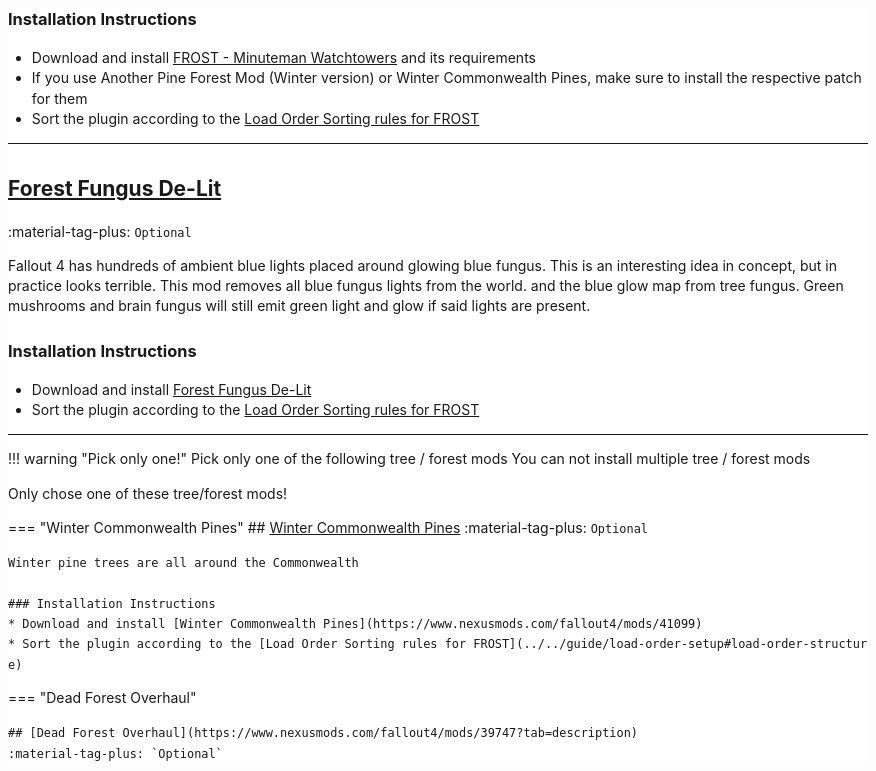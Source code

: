 ### Installation Instructions
* Download and install [FROST - Minuteman Watchtowers](https://www.nexusmods.com/fallout4/mods/67474) and its requirements
* If you use Another Pine Forest Mod (Winter version) or Winter Commonwealth Pines, make sure to install the respective patch for them
* Sort the plugin according to the [Load Order Sorting rules for FROST](../../guide/load-order-setup#load-order-structure)


---
## [Forest Fungus De-Lit](https://www.nexusmods.com/fallout4/mods/67206?tab=description)

:material-tag-plus: `Optional`

Fallout 4 has hundreds of ambient blue lights placed around glowing blue fungus. This is an interesting idea in concept, but in practice looks terrible. This mod removes all blue fungus lights from the world. and the blue glow map from tree fungus. Green mushrooms and brain fungus will still emit green light and glow if said lights are present.

### Installation Instructions
* Download and install [Forest Fungus De-Lit](https://www.nexusmods.com/fallout4/mods/67206?tab=description)
* Sort the plugin according to the [Load Order Sorting rules for FROST](../../guide/load-order-setup#load-order-structure)


---
!!! warning "Pick only one!"
    Pick only one of the following tree / forest mods
    You can not install multiple tree / forest mods

Only chose one of these tree/forest mods!

=== "Winter Commonwealth Pines"
    ## [Winter Commonwealth Pines](https://www.nexusmods.com/fallout4/mods/41099)
    :material-tag-plus: `Optional`

    Winter pine trees are all around the Commonwealth

    ### Installation Instructions
    * Download and install [Winter Commonwealth Pines](https://www.nexusmods.com/fallout4/mods/41099)
    * Sort the plugin according to the [Load Order Sorting rules for FROST](../../guide/load-order-setup#load-order-structure)


=== "Dead Forest Overhaul"

    ## [Dead Forest Overhaul](https://www.nexusmods.com/fallout4/mods/39747?tab=description)
    :material-tag-plus: `Optional`
